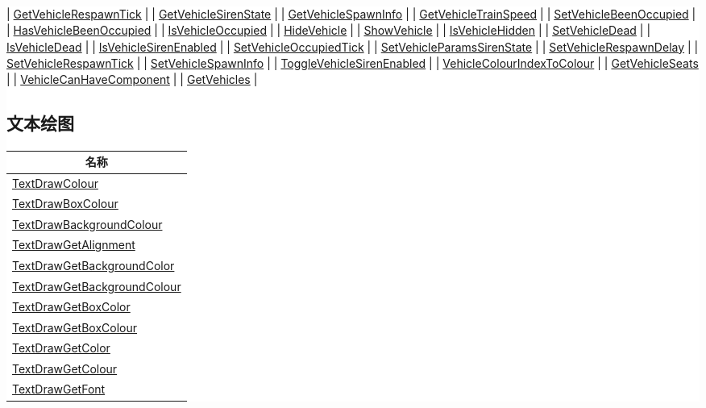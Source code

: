 | [GetVehicleRespawnTick](../scripting/functions/GetVehicleRespawnTick)               |
| [GetVehicleSirenState](../scripting/functions/GetVehicleSirenState)                 |
| [GetVehicleSpawnInfo](../scripting/functions/GetVehicleSpawnInfo)                   |
| [GetVehicleTrainSpeed](../scripting/functions/GetVehicleTrainSpeed)                 |
| [SetVehicleBeenOccupied](../scripting/functions/SetVehicleBeenOccupied)             |
| [HasVehicleBeenOccupied](../scripting/functions/HasVehicleBeenOccupied)             |
| [IsVehicleOccupied](../scripting/functions/IsVehicleOccupied)                       |
| [HideVehicle](../scripting/functions/HideVehicle)                                   |
| [ShowVehicle](../scripting/functions/ShowVehicle)                                   |
| [IsVehicleHidden](../scripting/functions/IsVehicleHidden)                           |
| [SetVehicleDead](../scripting/functions/SetVehicleDead)                             |
| [IsVehicleDead](../scripting/functions/IsVehicleDead)                               |
| [IsVehicleSirenEnabled](../scripting/functions/IsVehicleSirenEnabled)               |
| [SetVehicleOccupiedTick](../scripting/functions/SetVehicleOccupiedTick)             |
| [SetVehicleParamsSirenState](../scripting/functions/SetVehicleParamsSirenState)     |
| [SetVehicleRespawnDelay](../scripting/functions/SetVehicleRespawnDelay)             |
| [SetVehicleRespawnTick](../scripting/functions/SetVehicleRespawnTick)               |
| [SetVehicleSpawnInfo](../scripting/functions/SetVehicleSpawnInfo)                   |
| [ToggleVehicleSirenEnabled](../scripting/functions/ToggleVehicleSirenEnabled)       |
| [VehicleColourIndexToColour](../scripting/functions/VehicleColourIndexToColour)     |
| [GetVehicleSeats](../scripting/functions/GetVehicleSeats)                           |
| [VehicleCanHaveComponent](../scripting/functions/VehicleCanHaveComponent)           |
| [GetVehicles](../scripting/functions/GetVehicles)                                   |

## 文本绘图

| 名称                                                                                                    |
| ------------------------------------------------------------------------------------------------------- |
| [TextDrawColour](../scripting/functions/TextDrawColour)                                                 |
| [TextDrawBoxColour](../scripting/functions/TextDrawBoxColour)                                           |
| [TextDrawBackgroundColour](../scripting/functions/TextDrawBackgroundColour)                             |
| [TextDrawGetAlignment](../scripting/functions/TextDrawGetAlignment)                                     |
| [TextDrawGetBackgroundColor](../scripting/functions/TextDrawGetBackgroundColor)                         |
| [TextDrawGetBackgroundColour](../scripting/functions/TextDrawGetBackgroundColour)                       |
| [TextDrawGetBoxColor](../scripting/functions/TextDrawGetBoxColor)                                       |
| [TextDrawGetBoxColour](../scripting/functions/TextDrawGetBoxColour)                                     |
| [TextDrawGetColor](../scripting/functions/TextDrawGetColor)                                             |
| [TextDrawGetColour](../scripting/functions/TextDrawGetColour)                                           |
| [TextDrawGetFont](../scripting/functions/TextDrawGetFont)                                               |